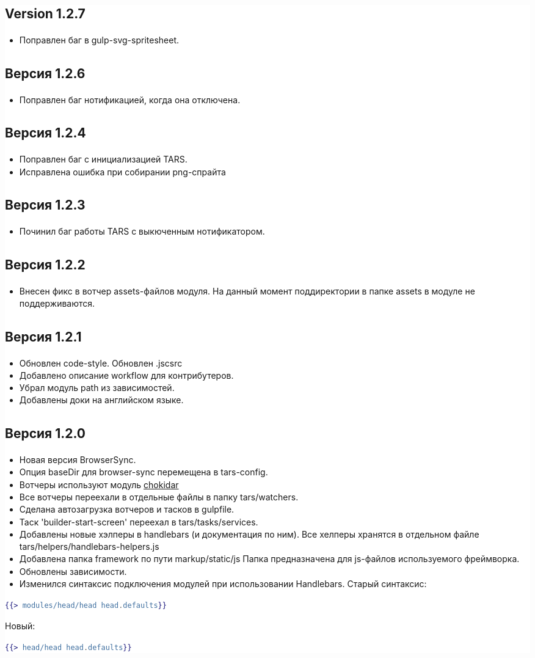 ## Version 1.2.7

* Поправлен баг в gulp-svg-spritesheet.

## Версия 1.2.6

* Поправлен баг нотификацией, когда она отключена.

## Версия 1.2.4

* Поправлен баг с инициализацией TARS.
* Исправлена ошибка при собирании png-спрайта

## Версия 1.2.3

* Починил баг работы TARS  c выкюченным нотификатором.

## Версия 1.2.2

* Внесен фикс в вотчер assets-файлов модуля. На данный момент поддиректории в папке assets в модуле не поддерживаются.

## Версия 1.2.1

* Обновлен code-style. Обновлен .jscsrc
* Добавлено описание workflow для контрибутеров.
* Убрал модуль path из зависимостей.
* Добавлены доки на английском языке.

## Версия 1.2.0

* Новая версия BrowserSync.
* Опция baseDir для browser-sync перемещена в tars-config.
* Вотчеры используют модуль [chokidar](https://github.com/paulmillr/chokidar)
* Все вотчеры переехали в отдельные файлы в папку tars/watchers.
* Сделана автозагрузка вотчеров и тасков в gulpfile.
* Таск 'builder-start-screen' переехал в tars/tasks/services.
* Добавлены новые хэлперы в handlebars (и документация по ним). Все хелперы хранятся в отдельном файле tars/helpers/handlebars-helpers.js
* Добавлена папка framework по пути markup/static/js Папка предназначена для js-файлов используемого фреймворка.
* Обновлены зависимости.
* Изменился синтаксис подключения модулей при использовании Handlebars. Старый синтаксис:
```handlebars
{{> modules/head/head head.defaults}}
```

Новый:
```handlebars
{{> head/head head.defaults}}
```
